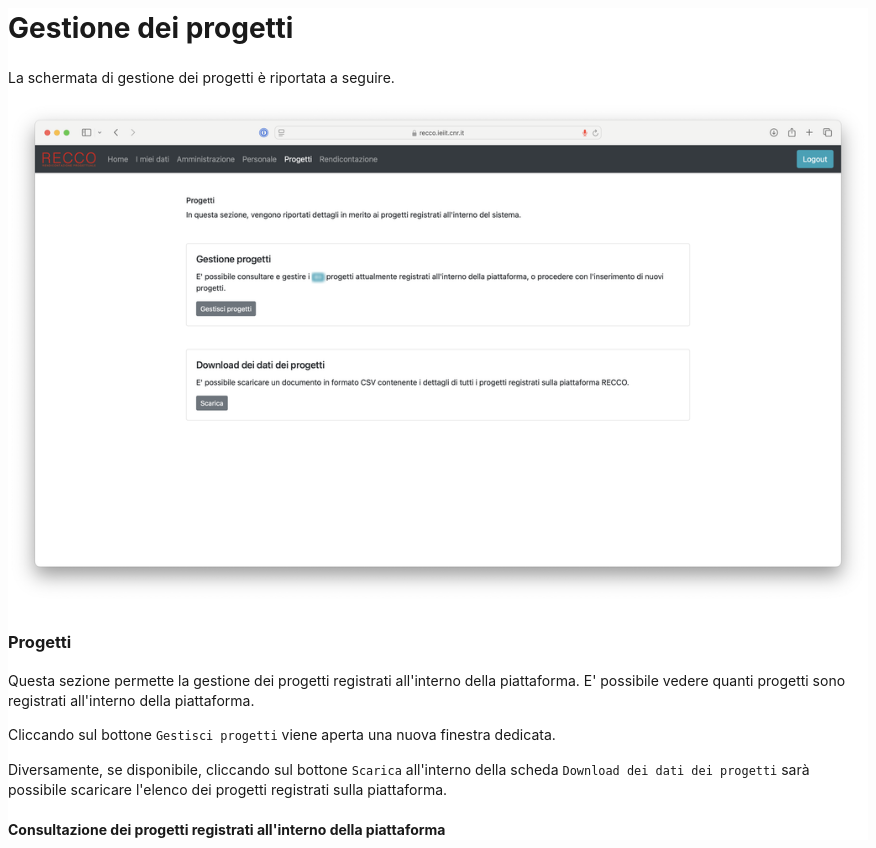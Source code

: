 # Gestione dei progetti

La schermata di gestione dei progetti è riportata a seguire.

<img src="img/interfaccia_progetti.png">

### Progetti ###

Questa sezione permette la gestione dei progetti registrati all'interno della piattaforma.
E' possibile vedere quanti progetti sono registrati all'interno della piattaforma.

Cliccando sul bottone `Gestisci progetti` viene aperta una nuova finestra dedicata.

Diversamente, se disponibile, cliccando sul bottone `Scarica` all'interno della scheda `Download dei dati dei progetti` sarà possibile scaricare l'elenco dei progetti registrati sulla piattaforma.

#### Consultazione dei progetti registrati all'interno della piattaforma ####
